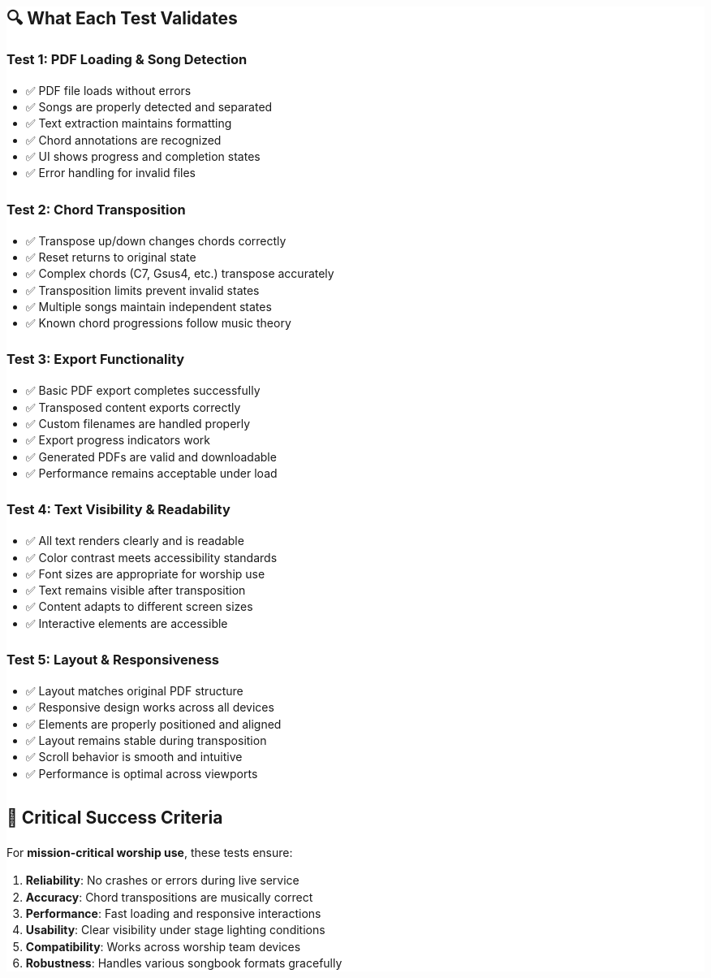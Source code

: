 ## 🔍 What Each Test Validates

### Test 1: PDF Loading & Song Detection
- ✅ PDF file loads without errors
- ✅ Songs are properly detected and separated
- ✅ Text extraction maintains formatting
- ✅ Chord annotations are recognized
- ✅ UI shows progress and completion states
- ✅ Error handling for invalid files

### Test 2: Chord Transposition
- ✅ Transpose up/down changes chords correctly
- ✅ Reset returns to original state
- ✅ Complex chords (C7, Gsus4, etc.) transpose accurately
- ✅ Transposition limits prevent invalid states
- ✅ Multiple songs maintain independent states
- ✅ Known chord progressions follow music theory

### Test 3: Export Functionality
- ✅ Basic PDF export completes successfully
- ✅ Transposed content exports correctly
- ✅ Custom filenames are handled properly
- ✅ Export progress indicators work
- ✅ Generated PDFs are valid and downloadable
- ✅ Performance remains acceptable under load

### Test 4: Text Visibility & Readability
- ✅ All text renders clearly and is readable
- ✅ Color contrast meets accessibility standards
- ✅ Font sizes are appropriate for worship use
- ✅ Text remains visible after transposition
- ✅ Content adapts to different screen sizes
- ✅ Interactive elements are accessible

### Test 5: Layout & Responsiveness
- ✅ Layout matches original PDF structure
- ✅ Responsive design works across all devices
- ✅ Elements are properly positioned and aligned
- ✅ Layout remains stable during transposition
- ✅ Scroll behavior is smooth and intuitive
- ✅ Performance is optimal across viewports

## 🎯 Critical Success Criteria

For **mission-critical worship use**, these tests ensure:

1. **Reliability**: No crashes or errors during live service
2. **Accuracy**: Chord transpositions are musically correct
3. **Performance**: Fast loading and responsive interactions
4. **Usability**: Clear visibility under stage lighting conditions
5. **Compatibility**: Works across worship team devices
6. **Robustness**: Handles various songbook formats gracefully
